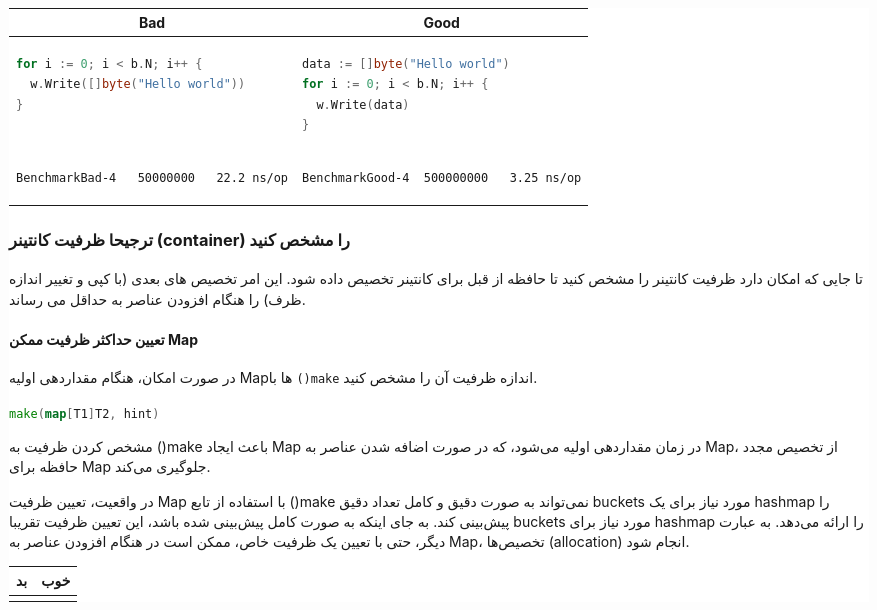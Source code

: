 <table>
<thead><tr><th>Bad</th><th>Good</th></tr></thead>
<tbody>
<tr><td>

```go
for i := 0; i < b.N; i++ {
  w.Write([]byte("Hello world"))
}
```

</td><td>

```go
data := []byte("Hello world")
for i := 0; i < b.N; i++ {
  w.Write(data)
}
```

</td></tr>
<tr><td>

```plain
BenchmarkBad-4   50000000   22.2 ns/op
```

</td><td>

```plain
BenchmarkGood-4  500000000   3.25 ns/op
```

</td></tr>
</tbody></table>

### ترجیحا ظرفیت کانتینر (container) را مشخص کنید

تا جایی که امکان دارد ظرفیت کانتینر را مشخص کنید تا حافظه از قبل برای کانتینر تخصیص داده شود. این امر تخصیص های بعدی (با کپی و تغییر اندازه ظرف) را هنگام افزودن عناصر به حداقل می رساند.

#### تعیین حداکثر ظرفیت ممکن Map

در صورت امکان، هنگام مقداردهی اولیه Mapها با `()make` اندازه ظرفیت آن را مشخص کنید.

```go
make(map[T1]T2, hint)
```

مشخص کردن ظرفیت به ()make باعث ایجاد Map در زمان مقداردهی اولیه می‌شود، که در صورت اضافه شدن عناصر به Map، از تخصیص مجدد حافظه برای Map جلوگیری می‌کند.

در واقعیت، تعیین ظرفیت Map با استفاده از تابع ()make نمی‌تواند به صورت دقیق و کامل تعداد دقیق buckets مورد نیاز برای یک hashmap را پیش‌بینی کند. به جای اینکه به صورت کامل پیش‌بینی شده باشد، این تعیین ظرفیت تقریبا buckets مورد نیاز برای hashmap را ارائه می‌دهد. به عبارت دیگر، حتی با تعیین یک ظرفیت خاص، ممکن است در هنگام افزودن عناصر به Map، تخصیص‌ها (allocation) انجام شود.

<table>
<thead><tr><th>بد</th><th>خوب</th></tr></thead>
<tbody>
<tr><td>
